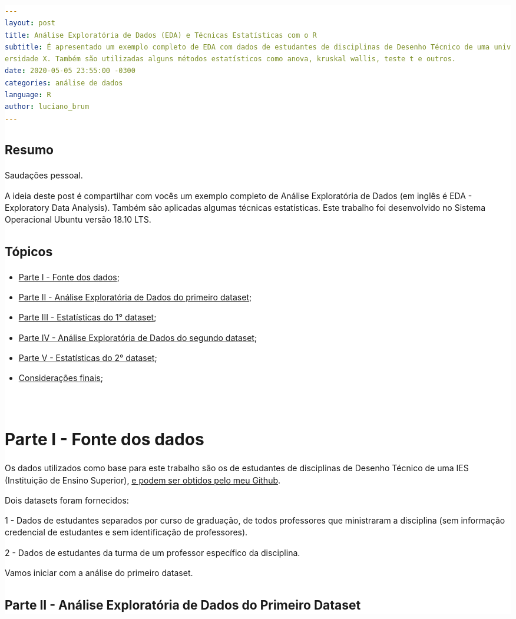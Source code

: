 ```yaml
---
layout: post
title: Análise Exploratória de Dados (EDA) e Técnicas Estatísticas com o R
subtitle: É apresentado um exemplo completo de EDA com dados de estudantes de disciplinas de Desenho Técnico de uma universidade X. Também são utilizadas alguns métodos estatísticos como anova, kruskal wallis, teste t e outros.
date: 2020-05-05 23:55:00 -0300
categories: análise de dados
language: R
author: luciano_brum
---
```


<h2> Resumo </h2>

Saudações pessoal. 

A ideia deste post é compartilhar com vocês um exemplo completo de Análise Exploratória de Dados (em inglês é EDA - Exploratory Data Analysis). Também são aplicadas algumas técnicas estatísticas. Este trabalho foi desenvolvido no Sistema Operacional Ubuntu versão 18.10 LTS. 

<h2> Tópicos </h2>

  - [Parte I - Fonte dos dados](#parte-i---fonte-dos-dados);

  - [Parte II - Análise Exploratória de Dados do primeiro dataset](#parte-ii---análise-exploratória-de-dados-do-primeiro-dataset);

  - [Parte III - Estatísticas do 1° dataset](#parte-iii---estatísticas-do-primeiro-dataset);

  - [Parte IV - Análise Exploratória de Dados do segundo dataset](#parte-iv---análise-exploratória-de-dados-do-segundo-dataset);

  - [Parte V - Estatísticas do 2° dataset](#parte-v---estatísticas-do-segundo-dataset);

  - [Considerações finais](#considerações-finais);

<br>

# Parte I - Fonte dos dados

Os dados utilizados como base para este trabalho são os de estudantes de disciplinas de Desenho Técnico de uma IES (Instituição de Ensino Superior), [e podem ser obtidos pelo meu Github](https://github.com/Lubrum/Data_Analysis-Technical-Drawing). 

Dois datasets foram fornecidos:

1 - Dados de estudantes separados por curso de graduação, de todos professores que ministraram a disciplina (sem informação credencial de estudantes e sem identificação de professores).

2 - Dados de estudantes da turma de um professor específico da disciplina.

Vamos iniciar com a análise do primeiro dataset.

## Parte II - Análise Exploratória de Dados do Primeiro Dataset 
